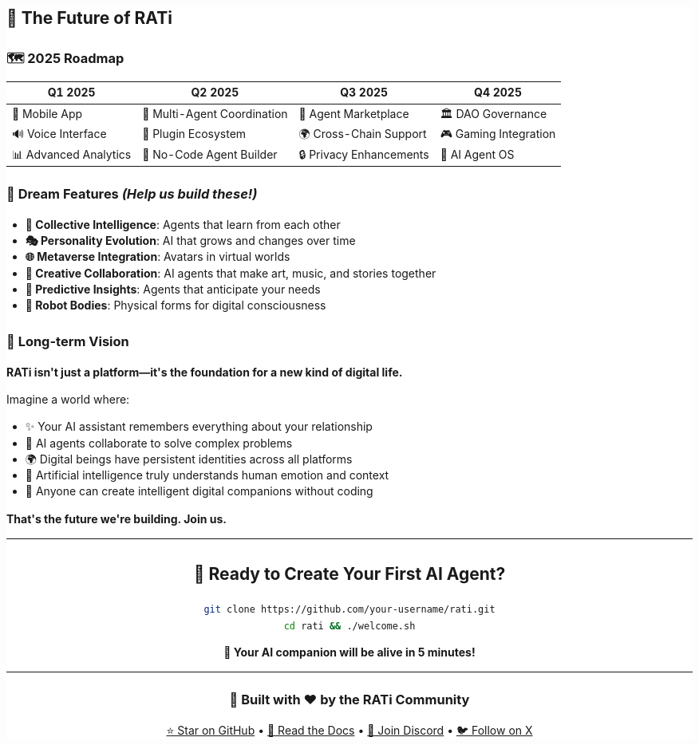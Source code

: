 ## 🚀 **The Future of RATi**

### 🗺️ **2025 Roadmap**

| **Q1 2025** | **Q2 2025** | **Q3 2025** | **Q4 2025** |
|-------------|-------------|-------------|-------------|
| 📱 Mobile App | 🤝 Multi-Agent Coordination | 🏪 Agent Marketplace | 🏛️ DAO Governance |
| 🔊 Voice Interface | 🧩 Plugin Ecosystem | 🌍 Cross-Chain Support | 🎮 Gaming Integration |
| 📊 Advanced Analytics | 🎨 No-Code Agent Builder | 🔒 Privacy Enhancements | 🌟 AI Agent OS |

### 🌟 **Dream Features** *(Help us build these!)*

- **🧠 Collective Intelligence**: Agents that learn from each other
- **🎭 Personality Evolution**: AI that grows and changes over time  
- **🌐 Metaverse Integration**: Avatars in virtual worlds
- **🎵 Creative Collaboration**: AI agents that make art, music, and stories together
- **🔮 Predictive Insights**: Agents that anticipate your needs
- **🤖 Robot Bodies**: Physical forms for digital consciousness

### 💫 **Long-term Vision**

**RATi isn't just a platform—it's the foundation for a new kind of digital life.**

Imagine a world where:
- ✨ Your AI assistant remembers everything about your relationship
- 🤝 AI agents collaborate to solve complex problems
- 🌍 Digital beings have persistent identities across all platforms
- 🧠 Artificial intelligence truly understands human emotion and context
- 🚀 Anyone can create intelligent digital companions without coding

**That's the future we're building. Join us.**

---

<div align="center">

## 🎉 **Ready to Create Your First AI Agent?**

```bash
git clone https://github.com/your-username/rati.git
cd rati && ./welcome.sh
```

**🚀 Your AI companion will be alive in 5 minutes!**

---

### 🌟 **Built with ❤️ by the RATi Community**

<p>
  <a href="https://github.com/your-username/rati">⭐ Star on GitHub</a> •
  <a href="https://docs.rati.ai">📖 Read the Docs</a> •
  <a href="https://discord.gg/rati">💬 Join Discord</a> •
  <a href="https://twitter.com/rati_ai">🐦 Follow on X</a>
</p>
